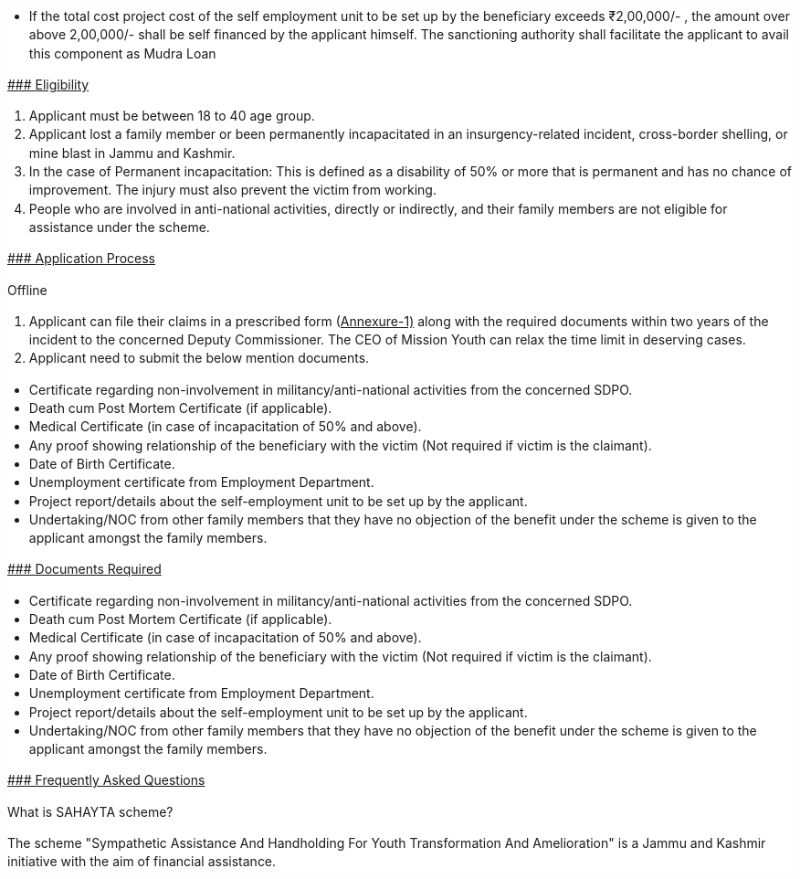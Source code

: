 *   If the total cost project cost of the self employment unit to be set up by the beneficiary exceeds ₹2,00,000/- , the amount over above 2,00,000/- shall be self financed by the applicant himself. The sanctioning authority shall facilitate the applicant to avail this component as Mudra Loan

[### Eligibility](https://www.myscheme.gov.in/schemes/sahayta#eligibility)

1.  Applicant must be between 18 to 40 age group.
2.  Applicant lost a family member or been permanently incapacitated in an insurgency-related incident, cross-border shelling, or mine blast in Jammu and Kashmir.
3.  In the case of Permanent incapacitation: This is defined as a disability of 50% or more that is permanent and has no chance of improvement. The injury must also prevent the victim from working.
4.  People who are involved in anti-national activities, directly or indirectly, and their family members are not eligible for assistance under the scheme.

[### Application Process](https://www.myscheme.gov.in/schemes/sahayta#application-process)

Offline

1.  Applicant can file their claims in a prescribed form ([Annexure-1)](https://missionyouth.jk.gov.in/scheme_pdf/SAHAYTA.pdf) along with the required documents within two years of the incident to the concerned Deputy Commissioner. The CEO of Mission Youth can relax the time limit in deserving cases.
2.  Applicant need to submit the below mention documents.

*   Certificate regarding non-involvement in militancy/anti-national activities from the concerned SDPO.
*   Death cum Post Mortem Certificate (if applicable).
*   Medical Certificate (in case of incapacitation of 50% and above).
*   Any proof showing relationship of the beneficiary with the victim (Not required if victim is the claimant).
*   Date of Birth Certificate.
*   Unemployment certificate from Employment Department.
*   Project report/details about the self-employment unit to be set up by the applicant.
*   Undertaking/NOC from other family members that they have no objection of the benefit under the scheme is given to the applicant amongst the family members.

[### Documents Required](https://www.myscheme.gov.in/schemes/sahayta#documents-required)

*   Certificate regarding non-involvement in militancy/anti-national activities from the concerned SDPO.
*   Death cum Post Mortem Certificate (if applicable).
*   Medical Certificate (in case of incapacitation of 50% and above).
*   Any proof showing relationship of the beneficiary with the victim (Not required if victim is the claimant).
*   Date of Birth Certificate.
*   Unemployment certificate from Employment Department.
*   Project report/details about the self-employment unit to be set up by the applicant.
*   Undertaking/NOC from other family members that they have no objection of the benefit under the scheme is given to the applicant amongst the family members.

[### Frequently Asked Questions](https://www.myscheme.gov.in/schemes/sahayta#faqs)

What is SAHAYTA scheme?

The scheme "Sympathetic Assistance And Handholding For Youth Transformation And Amelioration" is a Jammu and Kashmir initiative with the aim of financial assistance.
